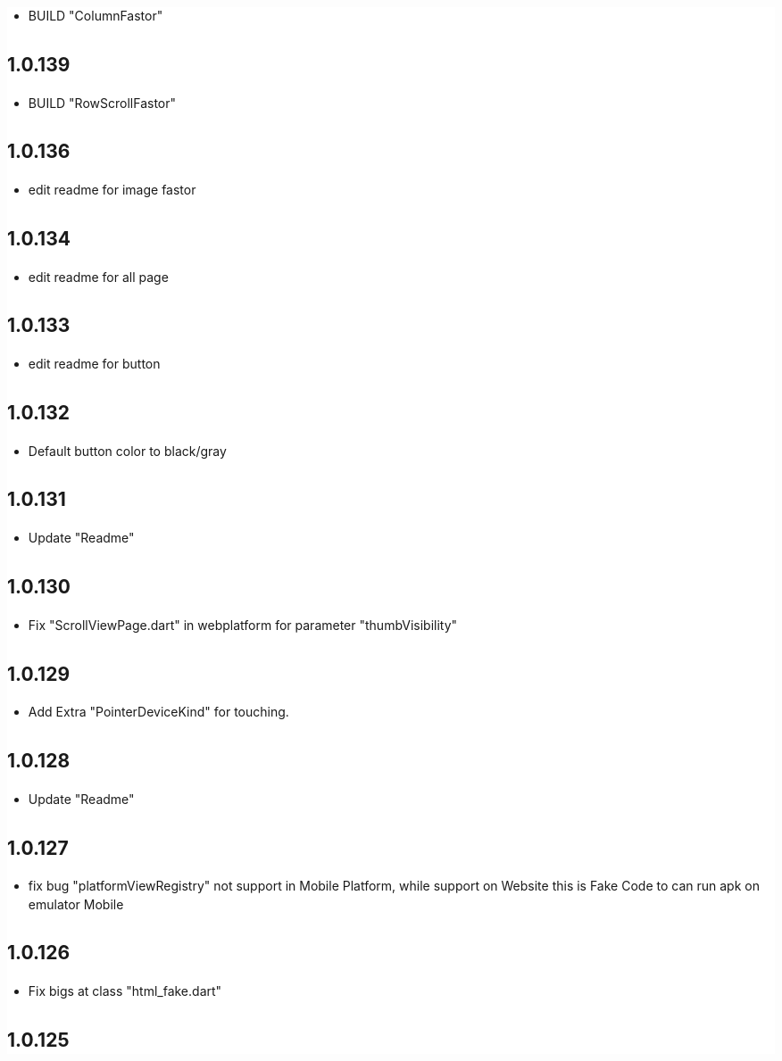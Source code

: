 + BUILD "ColumnFastor"

## 1.0.139

+ BUILD "RowScrollFastor"

## 1.0.136

* edit readme for image fastor

## 1.0.134

* edit readme for all page

## 1.0.133
 
* edit readme for button

## 1.0.132

* Default button color to black/gray

## 1.0.131

* Update "Readme"

## 1.0.130

* Fix "ScrollViewPage.dart" in webplatform for parameter "thumbVisibility"

## 1.0.129

* Add Extra "PointerDeviceKind" for touching.

## 1.0.128

* Update "Readme"

## 1.0.127

* fix bug "platformViewRegistry" not support in Mobile Platform, while support on Website
  this is Fake Code to can run apk on emulator Mobile

## 1.0.126

* Fix bigs at class "html_fake.dart"

## 1.0.125
